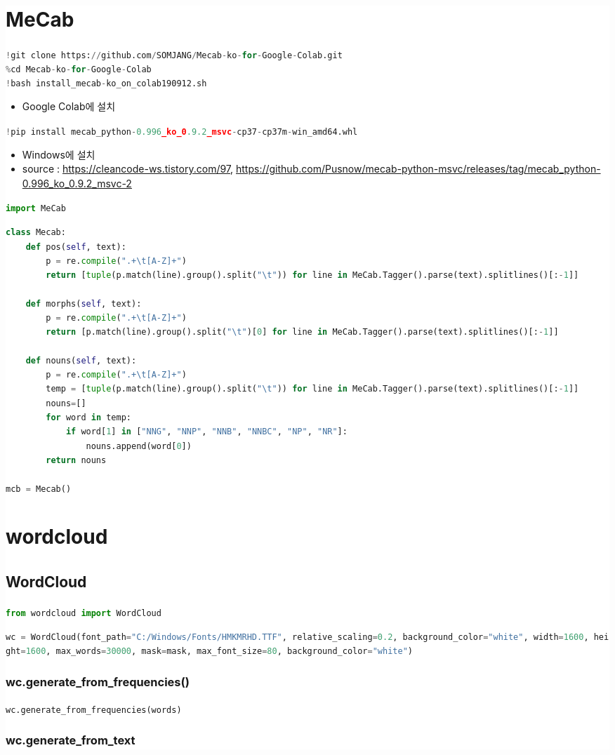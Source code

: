 ```python
```



# MeCab
```python
!git clone https://github.com/SOMJANG/Mecab-ko-for-Google-Colab.git
%cd Mecab-ko-for-Google-Colab
!bash install_mecab-ko_on_colab190912.sh
```
- Google Colab에 설치
```python
!pip install mecab_python-0.996_ko_0.9.2_msvc-cp37-cp37m-win_amd64.whl
```
- Windows에 설치
- source : https://cleancode-ws.tistory.com/97, https://github.com/Pusnow/mecab-python-msvc/releases/tag/mecab_python-0.996_ko_0.9.2_msvc-2
```python
import MeCab
```
```python
class Mecab:
    def pos(self, text):
        p = re.compile(".+\t[A-Z]+")
        return [tuple(p.match(line).group().split("\t")) for line in MeCab.Tagger().parse(text).splitlines()[:-1]]
    
    def morphs(self, text):
        p = re.compile(".+\t[A-Z]+")
        return [p.match(line).group().split("\t")[0] for line in MeCab.Tagger().parse(text).splitlines()[:-1]]
    
    def nouns(self, text):
        p = re.compile(".+\t[A-Z]+")
        temp = [tuple(p.match(line).group().split("\t")) for line in MeCab.Tagger().parse(text).splitlines()[:-1]]
        nouns=[]
        for word in temp:
            if word[1] in ["NNG", "NNP", "NNB", "NNBC", "NP", "NR"]:
                nouns.append(word[0])
        return nouns
    
mcb = Mecab()
```



# wordcloud
## WordCloud
```python
from wordcloud import WordCloud
```
```python
wc = WordCloud(font_path="C:/Windows/Fonts/HMKMRHD.TTF", relative_scaling=0.2, background_color="white", width=1600, height=1600, max_words=30000, mask=mask, max_font_size=80, background_color="white")
```
### wc.generate_from_frequencies()
```python
wc.generate_from_frequencies(words)
```
### wc.generate_from_text